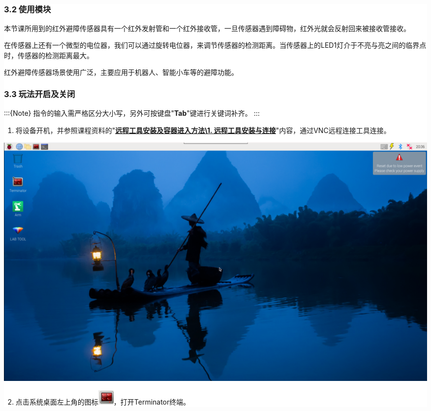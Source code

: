 ### 3.2 使用模块

本节课所用到的红外避障传感器具有一个红外发射管和一个红外接收管，一旦传感器遇到障碍物，红外光就会反射回来被接收管接收。

在传感器上还有一个微型的电位器，我们可以通过旋转电位器，来调节传感器的检测距离。当传感器上的LED1灯介于不亮与亮之间的临界点时，传感器的检测距离最大。

红外避障传感器场景使用广泛，主要应用于机器人、智能小车等的避障功能。

### 3.3 玩法开启及关闭

:::{Note}
指令的输入需严格区分大小写，另外可按键盘"**Tab**"键进行关键词补齐。
:::

1. 将设备开机，并参照课程资料的"**[远程工具安装及容器进入方法\1. 远程工具安装与连接](https://docs.hiwonder.com/projects/ArmPi_FPV/en/latest/docs/8.remote.html#id2)**"内容，通过VNC远程连接工具连接。

<img src="../_static/media/18.sensor/3.1/image3.png"  />

2. 点击系统桌面左上角的图标<img src="../_static/media/18.sensor/3.1/image4.png"  />，打开Terminator终端。
